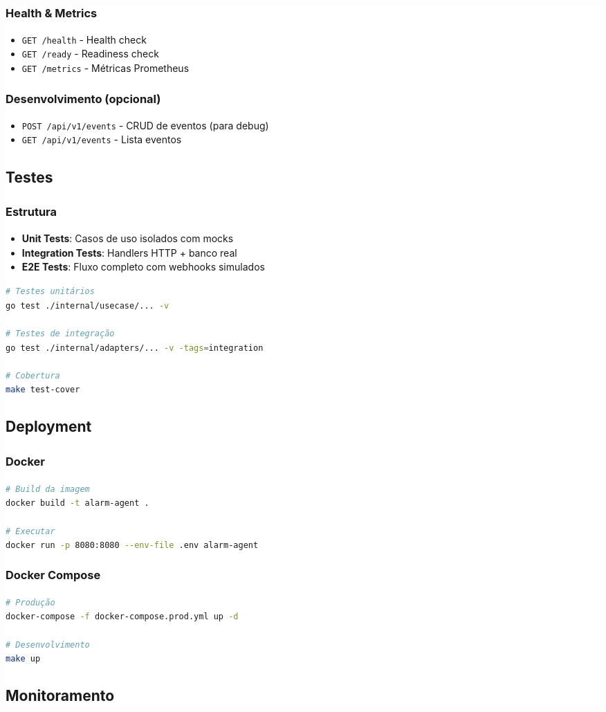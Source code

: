 ### Health & Metrics
- `GET /health` - Health check
- `GET /ready` - Readiness check
- `GET /metrics` - Métricas Prometheus

### Desenvolvimento (opcional)
- `POST /api/v1/events` - CRUD de eventos (para debug)
- `GET /api/v1/events` - Lista eventos

## Testes

### Estrutura

- **Unit Tests**: Casos de uso isolados com mocks
- **Integration Tests**: Handlers HTTP + banco real
- **E2E Tests**: Fluxo completo com webhooks simulados

```bash
# Testes unitários
go test ./internal/usecase/... -v

# Testes de integração
go test ./internal/adapters/... -v -tags=integration

# Cobertura
make test-cover
```

## Deployment

### Docker

```bash
# Build da imagem
docker build -t alarm-agent .

# Executar
docker run -p 8080:8080 --env-file .env alarm-agent
```

### Docker Compose

```bash
# Produção
docker-compose -f docker-compose.prod.yml up -d

# Desenvolvimento
make up
```

## Monitoramento

